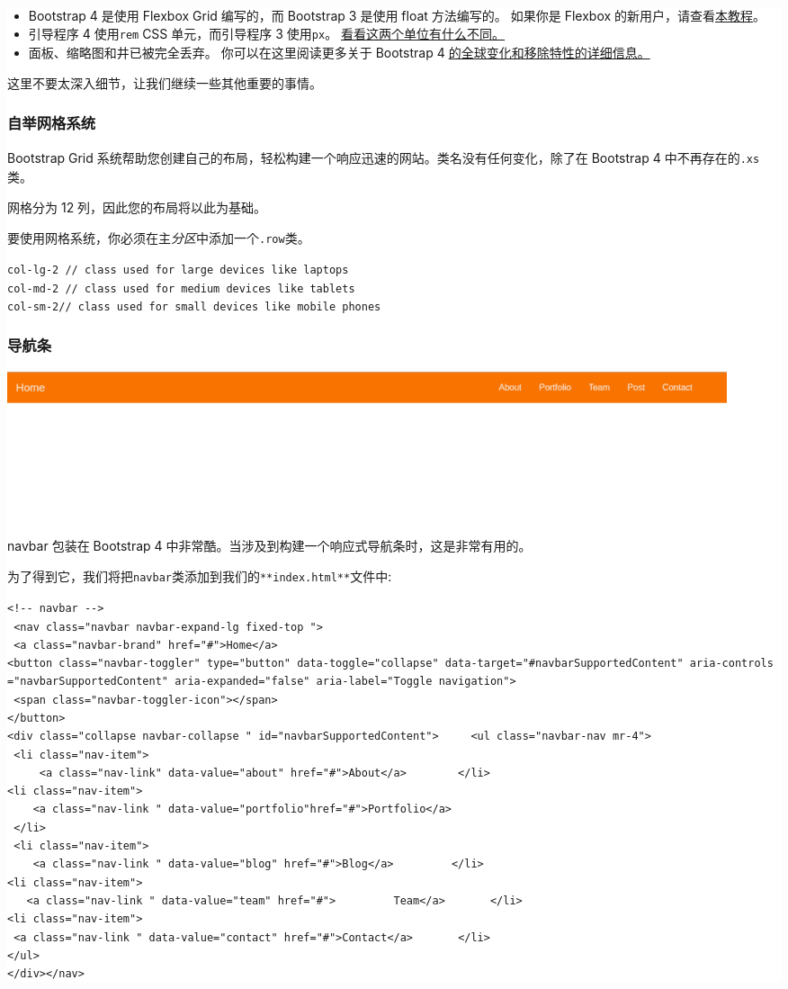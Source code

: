 *   Bootstrap 4 是使用 Flexbox Grid 编写的，而 Bootstrap 3 是使用 float 方法编写的。
    如果你是 Flexbox 的新用户，请查看[本教程](https://scrimba.com/p/pL65cJ/canLGCw)。
*   引导程序 4 使用`rem` CSS 单元，而引导程序 3 使用`px`。
    [看看这两个单位有什么不同。](https://zellwk.com/blog/media-query-units/)
*   面板、缩略图和井已被完全丢弃。
    你可以在这里阅读更多关于 Bootstrap 4 [的全球变化和移除特性的详细信息。](http://getbootstrap.com/docs/4.0/migration/#global-changes)

这里不要太深入细节，让我们继续一些其他重要的事情。

### 自举网格系统

Bootstrap Grid 系统帮助您创建自己的布局，轻松构建一个响应迅速的网站。类名没有任何变化，除了在 Bootstrap 4 中不再存在的`.xs`类。

网格分为 12 列，因此您的布局将以此为基础。

要使用网格系统，你必须在主*分区*中添加一个`.row`类。

```
col-lg-2 // class used for large devices like laptops
col-md-2 // class used for medium devices like tablets
col-sm-2// class used for small devices like mobile phones
```

### 导航条

![1*VbIQyNsPrZ143nV8LaHLAg](img/d9d440a5e148080b1c0dc731afc42d16.png)

navbar 包装在 Bootstrap 4 中非常酷。当涉及到构建一个响应式导航条时，这是非常有用的。

为了得到它，我们将把`navbar`类添加到我们的`**index.html**`文件中:

```
<!-- navbar -->  
 <nav class="navbar navbar-expand-lg fixed-top ">  
 <a class="navbar-brand" href="#">Home</a>
<button class="navbar-toggler" type="button" data-toggle="collapse" data-target="#navbarSupportedContent" aria-controls="navbarSupportedContent" aria-expanded="false" aria-label="Toggle navigation">  
 <span class="navbar-toggler-icon"></span>
</button>
<div class="collapse navbar-collapse " id="navbarSupportedContent">     <ul class="navbar-nav mr-4">
 <li class="nav-item">
     <a class="nav-link" data-value="about" href="#">About</a>        </li>  
<li class="nav-item">
    <a class="nav-link " data-value="portfolio"href="#">Portfolio</a>    
 </li>
 <li class="nav-item"> 
    <a class="nav-link " data-value="blog" href="#">Blog</a>         </li>   
<li class="nav-item">  
   <a class="nav-link " data-value="team" href="#">         Team</a>       </li>  
<li class="nav-item"> 
 <a class="nav-link " data-value="contact" href="#">Contact</a>       </li> 
</ul> 
</div></nav>
```
